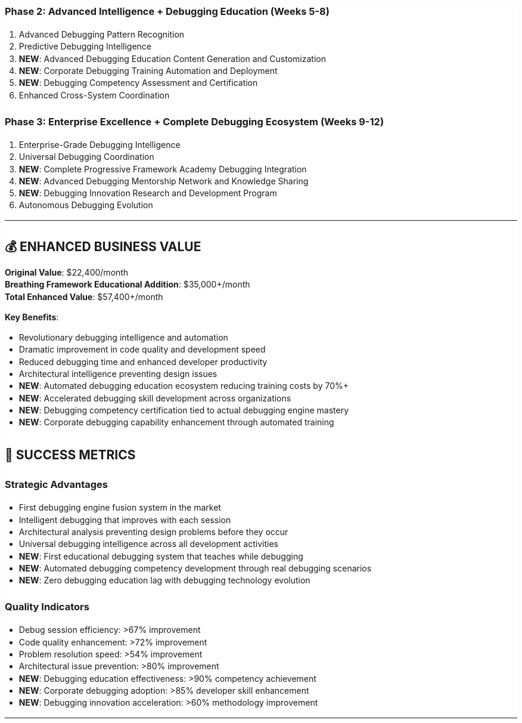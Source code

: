 ### **Phase 2: Advanced Intelligence + Debugging Education (Weeks 5-8)**
1. Advanced Debugging Pattern Recognition
2. Predictive Debugging Intelligence
3. **NEW**: Advanced Debugging Education Content Generation and Customization
4. **NEW**: Corporate Debugging Training Automation and Deployment
5. **NEW**: Debugging Competency Assessment and Certification
6. Enhanced Cross-System Coordination

### **Phase 3: Enterprise Excellence + Complete Debugging Ecosystem (Weeks 9-12)**
1. Enterprise-Grade Debugging Intelligence
2. Universal Debugging Coordination
3. **NEW**: Complete Progressive Framework Academy Debugging Integration
4. **NEW**: Advanced Debugging Mentorship Network and Knowledge Sharing
5. **NEW**: Debugging Innovation Research and Development Program
6. Autonomous Debugging Evolution

---

## 💰 **ENHANCED BUSINESS VALUE**

**Original Value**: $22,400/month  
**Breathing Framework Educational Addition**: $35,000+/month  
**Total Enhanced Value**: $57,400+/month  

**Key Benefits**:
- Revolutionary debugging intelligence and automation
- Dramatic improvement in code quality and development speed
- Reduced debugging time and enhanced developer productivity
- Architectural intelligence preventing design issues
- **NEW**: Automated debugging education ecosystem reducing training costs by 70%+
- **NEW**: Accelerated debugging skill development across organizations
- **NEW**: Debugging competency certification tied to actual debugging engine mastery
- **NEW**: Corporate debugging capability enhancement through automated training

## 🎯 **SUCCESS METRICS**

### **Strategic Advantages**
- First debugging engine fusion system in the market
- Intelligent debugging that improves with each session
- Architectural analysis preventing design problems before they occur
- Universal debugging intelligence across all development activities
- **NEW**: First educational debugging system that teaches while debugging
- **NEW**: Automated debugging competency development through real debugging scenarios
- **NEW**: Zero debugging education lag with debugging technology evolution

### **Quality Indicators**
- Debug session efficiency: >67% improvement
- Code quality enhancement: >72% improvement
- Problem resolution speed: >54% improvement
- Architectural issue prevention: >80% improvement
- **NEW**: Debugging education effectiveness: >90% competency achievement
- **NEW**: Corporate debugging adoption: >85% developer skill enhancement
- **NEW**: Debugging innovation acceleration: >60% methodology improvement

---